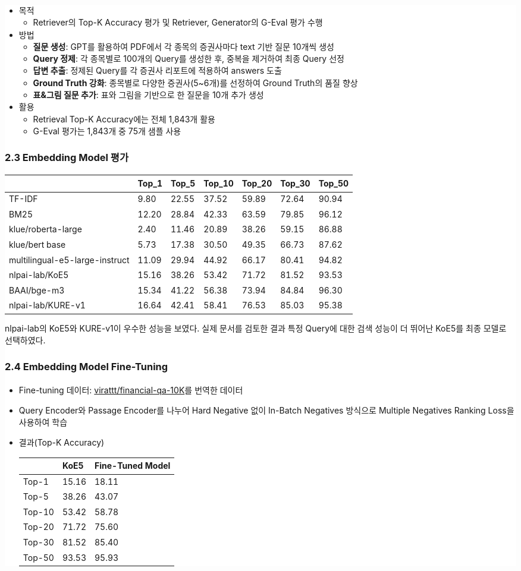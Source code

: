 - 목적
  - Retriever의 Top-K Accuracy 평가 및 Retriever, Generator의 G-Eval 평가 수행
- 방법
  - **질문 생성**: GPT를 활용하여 PDF에서 각 종목의 증권사마다 text 기반 질문 10개씩 생성
  - **Query 정제**: 각 종목별로 100개의 Query를 생성한 후, 중복을 제거하여 최종 Query 선정
  - **답변 추출**: 정제된 Query를 각 증권사 리포트에 적용하여 answers 도출
  - **Ground Truth 강화**: 종목별로 다양한 증권사(5~6개)를 선정하여 Ground Truth의 품질 향상
  - **표&그림 질문 추가**: 표와 그림을 기반으로 한 질문을 10개 추가 생성
- 활용
  - Retrieval Top-K Accuracy에는 전체 1,843개 활용
  - G-Eval 평가는 1,843개 중 75개 샘플 사용

### 2.3 Embedding Model 평가

|  | Top_1 | Top_5 | Top_10 | Top_20 | Top_30 | Top_50 |
| --- | --- | --- | --- | --- | --- | --- |
| TF-IDF | 9.80 | 22.55 | 37.52 | 59.89 | 72.64 | 90.94 |
| BM25 | 12.20 | 28.84 | 42.33 | 63.59 | 79.85 | 96.12 |
| klue/roberta-large | 2.40 | 11.46 | 20.89 | 38.26 | 59.15 | 86.88 |
| klue/bert base | 5.73 | 17.38 | 30.50 | 49.35 | 66.73 | 87.62 |
| multilingual-e5-large-instruct | 11.09 | 29.94 | 44.92 | 66.17 | 80.41 | 94.82 |
| nlpai-lab/KoE5 | 15.16 | 38.26 | 53.42 | 71.72 | 81.52 | 93.53 |
| BAAI/bge-m3 | 15.34 | 41.22 | 56.38 | 73.94 | 84.84 | 96.30 |
| nlpai-lab/KURE-v1 | 16.64 | 42.41 | 58.41 | 76.53 | 85.03 | 95.38 |

nlpai-lab의 KoE5와 KURE-v1이 우수한 성능을 보였다. 실제 문서를 검토한 결과 특정 Query에 대한 검색 성능이 더 뛰어난 KoE5를 최종 모델로 선택하였다.
### 2.4 Embedding Model Fine-Tuning

- Fine-tuning 데이터: [virattt/financial-qa-10K](https://huggingface.co/datasets/virattt/financial-qa-10K)를 번역한 데이터
- Query Encoder와 Passage Encoder를 나누어 Hard Negative 없이 In-Batch Negatives 방식으로 Multiple Negatives Ranking Loss을 사용하여 학습
- 결과(Top-K Accuracy)
    
    
    |  | KoE5 | Fine-Tuned Model |
    | --- | --- | --- |
    | Top-1 | 15.16 | 18.11 |
    | Top-5 | 38.26 | 43.07 |
    | Top-10 | 53.42 | 58.78 |
    | Top-20 | 71.72 | 75.60 |
    | Top-30 | 81.52 | 85.40 |
    | Top-50 | 93.53 | 95.93 |
